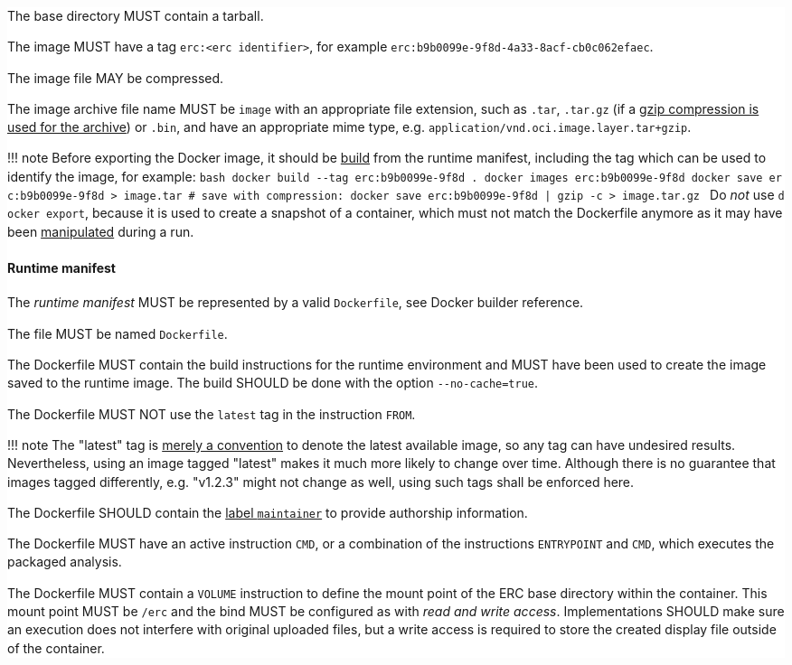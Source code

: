 The base directory MUST contain a tarball.

The image MUST have a tag `erc:<erc identifier>`, for example `erc:b9b0099e-9f8d-4a33-8acf-cb0c062efaec`.

The image file MAY be compressed.

The image archive file name MUST be `image` with an appropriate file extension, such as `.tar`, `.tar.gz` (if a [gzip compression is used for the archive](https://en.wikipedia.org/wiki/Tar_(computing)#Suffixes_for_compressed_files)) or `.bin`, and have an appropriate mime type, e.g. `application/vnd.oci.image.layer.tar+gzip`.

!!! note
    Before exporting the Docker image, it should be [build](https://docs.docker.com/engine/reference/commandline/build/) from the runtime manifest, including the tag which can be used to identify the image, for example:
    ```bash
    docker build --tag erc:b9b0099e-9f8d .
    docker images erc:b9b0099e-9f8d
    docker save erc:b9b0099e-9f8d > image.tar
    # save with compression:
    docker save erc:b9b0099e-9f8d | gzip -c > image.tar.gz
    ```
    Do _not_ use `docker export`, because it is used to create a snapshot of a container, which must not match the Dockerfile anymore as it may have been [manipulated](../glossary.md#manipulate) during a run.

#### Runtime manifest

The _runtime manifest_ MUST be represented by a valid `Dockerfile`, see Docker builder reference.

The file MUST be named `Dockerfile`.

The Dockerfile MUST contain the build instructions for the runtime environment and MUST have been used to create the image saved to the runtime image.
The build SHOULD be done with the option `--no-cache=true`.

The Dockerfile MUST NOT use the `latest` tag in the instruction `FROM`.

!!! note
    The "latest" tag is [merely a convention](http://container-solutions.com/docker-latest-confusion/) to denote the latest available image, so any tag can have undesired results.
    Nevertheless, using an image tagged "latest" makes it much more likely to change over time.
    Although there is no guarantee that images tagged differently, e.g. "v1.2.3" might not change as well, using such tags shall be enforced here.

The Dockerfile SHOULD contain the [label `maintainer`](https://docs.docker.com/engine/reference/builder/#maintainer-deprecated) to provide authorship information.

The Dockerfile MUST have an active instruction `CMD`, or a combination of the instructions `ENTRYPOINT` and `CMD`, which executes the packaged analysis.

The Dockerfile MUST contain a `VOLUME` instruction to define the mount point of the ERC base directory within the container.
This mount point MUST be `/erc` and the bind MUST be configured as with _read and write access_.
Implementations SHOULD make sure an execution does not interfere with original uploaded files, but a write access is required to store the created display file outside of the container.
